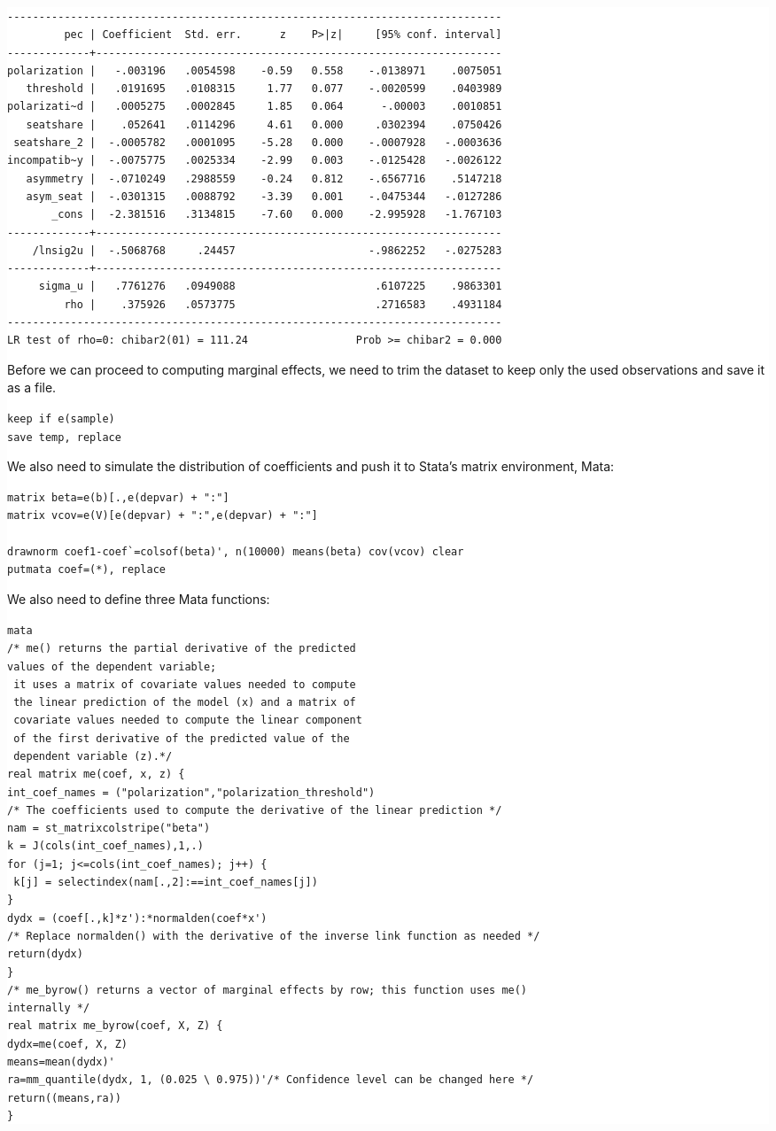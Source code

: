     ------------------------------------------------------------------------------
             pec | Coefficient  Std. err.      z    P>|z|     [95% conf. interval]
    -------------+----------------------------------------------------------------
    polarization |   -.003196   .0054598    -0.59   0.558    -.0138971    .0075051
       threshold |   .0191695   .0108315     1.77   0.077    -.0020599    .0403989
    polarizati~d |   .0005275   .0002845     1.85   0.064      -.00003    .0010851
       seatshare |    .052641   .0114296     4.61   0.000     .0302394    .0750426
     seatshare_2 |  -.0005782   .0001095    -5.28   0.000    -.0007928   -.0003636
    incompatib~y |  -.0075775   .0025334    -2.99   0.003    -.0125428   -.0026122
       asymmetry |  -.0710249   .2988559    -0.24   0.812    -.6567716    .5147218
       asym_seat |  -.0301315   .0088792    -3.39   0.001    -.0475344   -.0127286
           _cons |  -2.381516   .3134815    -7.60   0.000    -2.995928   -1.767103
    -------------+----------------------------------------------------------------
        /lnsig2u |  -.5068768     .24457                     -.9862252   -.0275283
    -------------+----------------------------------------------------------------
         sigma_u |   .7761276   .0949088                      .6107225    .9863301
             rho |    .375926   .0573775                      .2716583    .4931184
    ------------------------------------------------------------------------------
    LR test of rho=0: chibar2(01) = 111.24                 Prob >= chibar2 = 0.000

Before we can proceed to computing marginal effects, we need to trim the
dataset to keep only the used observations and save it as a file.

    keep if e(sample)
    save temp, replace

We also need to simulate the distribution of coefficients and push it to
Stata’s matrix environment, Mata:

    matrix beta=e(b)[.,e(depvar) + ":"]
    matrix vcov=e(V)[e(depvar) + ":",e(depvar) + ":"]
     
    drawnorm coef1-coef`=colsof(beta)', n(10000) means(beta) cov(vcov) clear
    putmata coef=(*), replace

We also need to define three Mata functions:

    mata
    /* me() returns the partial derivative of the predicted
    values of the dependent variable; 
     it uses a matrix of covariate values needed to compute 
     the linear prediction of the model (x) and a matrix of
     covariate values needed to compute the linear component 
     of the first derivative of the predicted value of the 
     dependent variable (z).*/
    real matrix me(coef, x, z) {
    int_coef_names = ("polarization","polarization_threshold")
    /* The coefficients used to compute the derivative of the linear prediction */
    nam = st_matrixcolstripe("beta")
    k = J(cols(int_coef_names),1,.)
    for (j=1; j<=cols(int_coef_names); j++) {
     k[j] = selectindex(nam[.,2]:==int_coef_names[j])
    }
    dydx = (coef[.,k]*z'):*normalden(coef*x')
    /* Replace normalden() with the derivative of the inverse link function as needed */
    return(dydx)
    }
    /* me_byrow() returns a vector of marginal effects by row; this function uses me() 
    internally */
    real matrix me_byrow(coef, X, Z) {
    dydx=me(coef, X, Z)
    means=mean(dydx)'
    ra=mm_quantile(dydx, 1, (0.025 \ 0.975))'/* Confidence level can be changed here */
    return((means,ra))
    } 